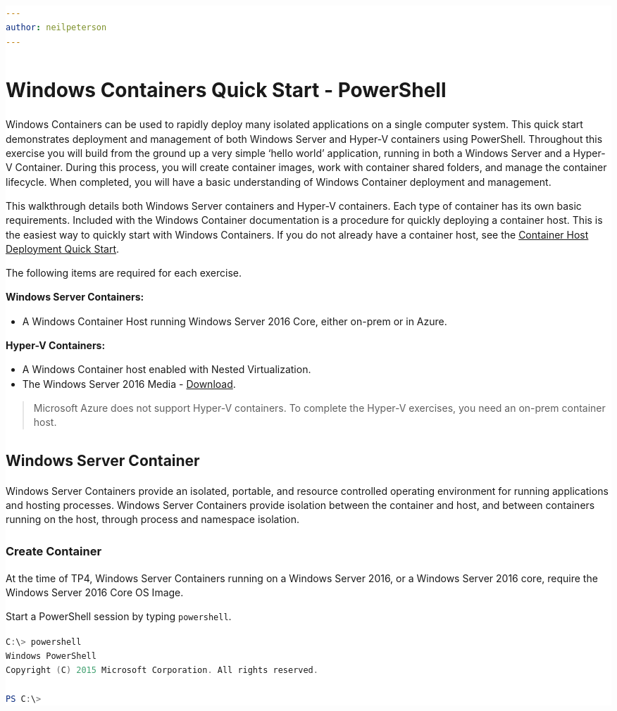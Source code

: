 ```yaml
---
author: neilpeterson
---
```


# Windows Containers Quick Start - PowerShell

Windows Containers can be used to rapidly deploy many isolated applications on a single computer system. This quick start demonstrates deployment and management of both Windows Server and Hyper-V containers using PowerShell. Throughout this exercise you will build from the ground up a very simple ‘hello world’ application, running in both a Windows Server and a Hyper-V Container. During this process, you will create container images, work with container shared folders, and manage the container lifecycle. When completed, you will have a basic understanding of Windows Container deployment and management.

This walkthrough details both Windows Server containers and Hyper-V containers. Each type of container has its own basic requirements. Included with the Windows Container documentation is a procedure for quickly deploying a container host. This is the easiest way to quickly start with Windows Containers. If you do not already have a container host, see the [Container Host Deployment Quick Start](./container_setup.md).

The following items are required for each exercise.

**Windows Server Containers:**

- A Windows Container Host running Windows Server 2016 Core, either on-prem or in Azure.

**Hyper-V Containers:**

- A Windows Container host enabled with Nested Virtualization.
- The Windows Server 2016 Media - [Download](https://aka.ms/tp4/serveriso).

> Microsoft Azure does not support Hyper-V containers. To complete the Hyper-V exercises, you need an on-prem container host.

## Windows Server Container

Windows Server Containers provide an isolated, portable, and resource controlled operating environment for running applications and hosting processes. Windows Server Containers provide isolation between the container and host, and between containers running on the host, through process and namespace isolation.

### Create Container 

At the time of TP4, Windows Server Containers running on a Windows Server 2016, or a Windows Server 2016 core, require the Windows Server 2016 Core OS Image.

Start a PowerShell session by typing `powershell`.

```powershell
C:\> powershell
Windows PowerShell
Copyright (C) 2015 Microsoft Corporation. All rights reserved.

PS C:\>
```
